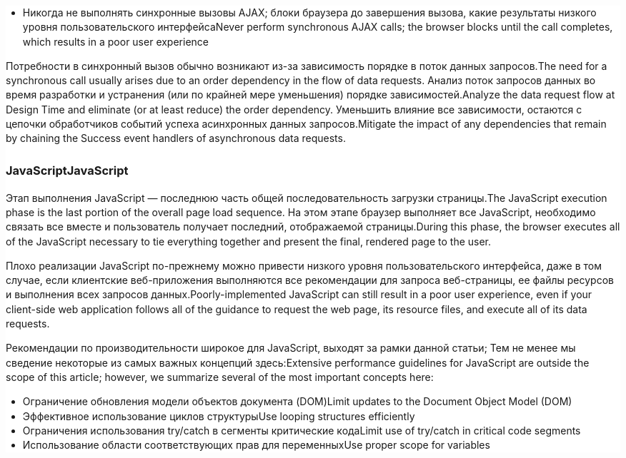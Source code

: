 - <span data-ttu-id="e8567-301">Никогда не выполнять синхронные вызовы AJAX; блоки браузера до завершения вызова, какие результаты низкого уровня пользовательского интерфейса</span><span class="sxs-lookup"><span data-stu-id="e8567-301">Never perform synchronous AJAX calls; the browser blocks until the call completes, which results in a poor user experience</span></span>

<span data-ttu-id="e8567-302">Потребности в синхронный вызов обычно возникают из-за зависимость порядке в поток данных запросов.</span><span class="sxs-lookup"><span data-stu-id="e8567-302">The need for a synchronous call usually arises due to an order dependency in the flow of data requests.</span></span> <span data-ttu-id="e8567-303">Анализ поток запросов данных во время разработки и устранения (или по крайней мере уменьшения) порядке зависимостей.</span><span class="sxs-lookup"><span data-stu-id="e8567-303">Analyze the data request flow at Design Time and eliminate (or at least reduce) the order dependency.</span></span> <span data-ttu-id="e8567-304">Уменьшить влияние все зависимости, остаются с цепочки обработчиков событий успеха асинхронных данных запросов.</span><span class="sxs-lookup"><span data-stu-id="e8567-304">Mitigate the impact of any dependencies that remain by chaining the Success event handlers of asynchronous data requests.</span></span> 

### <a name="javascript"></a><span data-ttu-id="e8567-305">JavaScript</span><span class="sxs-lookup"><span data-stu-id="e8567-305">JavaScript</span></span>
<span data-ttu-id="e8567-306"><a name="bk_javaScript"> </a></span><span class="sxs-lookup"><span data-stu-id="e8567-306"></span></span>

<span data-ttu-id="e8567-307">Этап выполнения JavaScript — последнюю часть общей последовательность загрузки страницы.</span><span class="sxs-lookup"><span data-stu-id="e8567-307">The JavaScript execution phase is the last portion of the overall page load sequence.</span></span>  <span data-ttu-id="e8567-308">На этом этапе браузер выполняет все JavaScript, необходимо связать все вместе и пользователь получает последний, отображаемой страницы.</span><span class="sxs-lookup"><span data-stu-id="e8567-308">During this phase, the browser executes all of the JavaScript necessary to tie everything together and present the final, rendered page to the user.</span></span>

<span data-ttu-id="e8567-309">Плохо реализации JavaScript по-прежнему можно привести низкого уровня пользовательского интерфейса, даже в том случае, если клиентские веб-приложения выполняются все рекомендации для запроса веб-страницы, ее файлы ресурсов и выполнения всех запросов данных.</span><span class="sxs-lookup"><span data-stu-id="e8567-309">Poorly-implemented JavaScript can still result in a poor user experience, even if your client-side web application follows all of the guidance to request the web page, its resource files, and execute all of its data requests.</span></span>

<span data-ttu-id="e8567-310">Рекомендации по производительности широкое для JavaScript, выходят за рамки данной статьи; Тем не менее мы сведение некоторые из самых важных концепций здесь:</span><span class="sxs-lookup"><span data-stu-id="e8567-310">Extensive performance guidelines for JavaScript are outside the scope of this article; however, we summarize several of the most important concepts here:</span></span>

- <span data-ttu-id="e8567-311">Ограничение обновления модели объектов документа (DOM)</span><span class="sxs-lookup"><span data-stu-id="e8567-311">Limit updates to the Document Object Model (DOM)</span></span>
- <span data-ttu-id="e8567-312">Эффективное использование циклов структуры</span><span class="sxs-lookup"><span data-stu-id="e8567-312">Use looping structures efficiently</span></span>
- <span data-ttu-id="e8567-313">Ограничения использования try/catch в сегменты критические кода</span><span class="sxs-lookup"><span data-stu-id="e8567-313">Limit use of try/catch in critical code segments</span></span>
- <span data-ttu-id="e8567-314">Использование области соответствующих прав для переменных</span><span class="sxs-lookup"><span data-stu-id="e8567-314">Use proper scope for variables</span></span>
